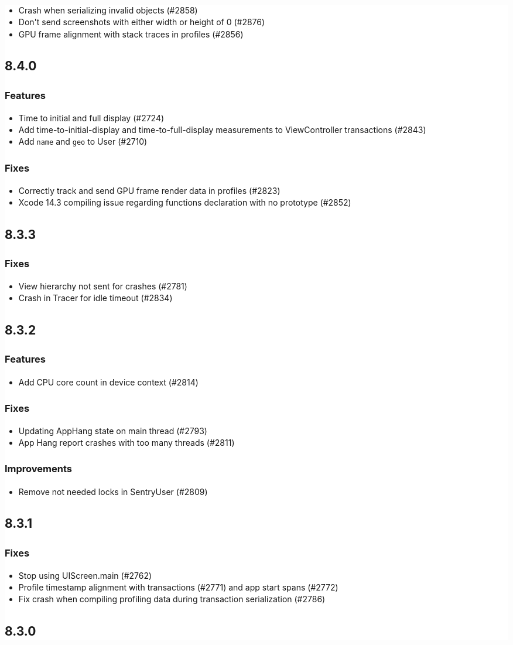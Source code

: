 - Crash when serializing invalid objects (#2858)
- Don't send screenshots with either width or height of 0 (#2876)
- GPU frame alignment with stack traces in profiles (#2856)

## 8.4.0

### Features

- Time to initial and full display (#2724)
- Add time-to-initial-display and time-to-full-display measurements to ViewController transactions (#2843)
- Add `name` and `geo` to User (#2710)

### Fixes

- Correctly track and send GPU frame render data in profiles (#2823)
- Xcode 14.3 compiling issue regarding functions declaration with no prototype (#2852)

## 8.3.3

### Fixes

- View hierarchy not sent for crashes (#2781)
- Crash in Tracer for idle timeout (#2834)

## 8.3.2

### Features

- Add CPU core count in device context (#2814)

### Fixes

- Updating AppHang state on main thread (#2793)
- App Hang report crashes with too many threads (#2811)

### Improvements

- Remove not needed locks in SentryUser (#2809)

## 8.3.1

### Fixes

- Stop using UIScreen.main (#2762)
- Profile timestamp alignment with transactions (#2771) and app start spans (#2772)
- Fix crash when compiling profiling data during transaction serialization (#2786)

## 8.3.0
